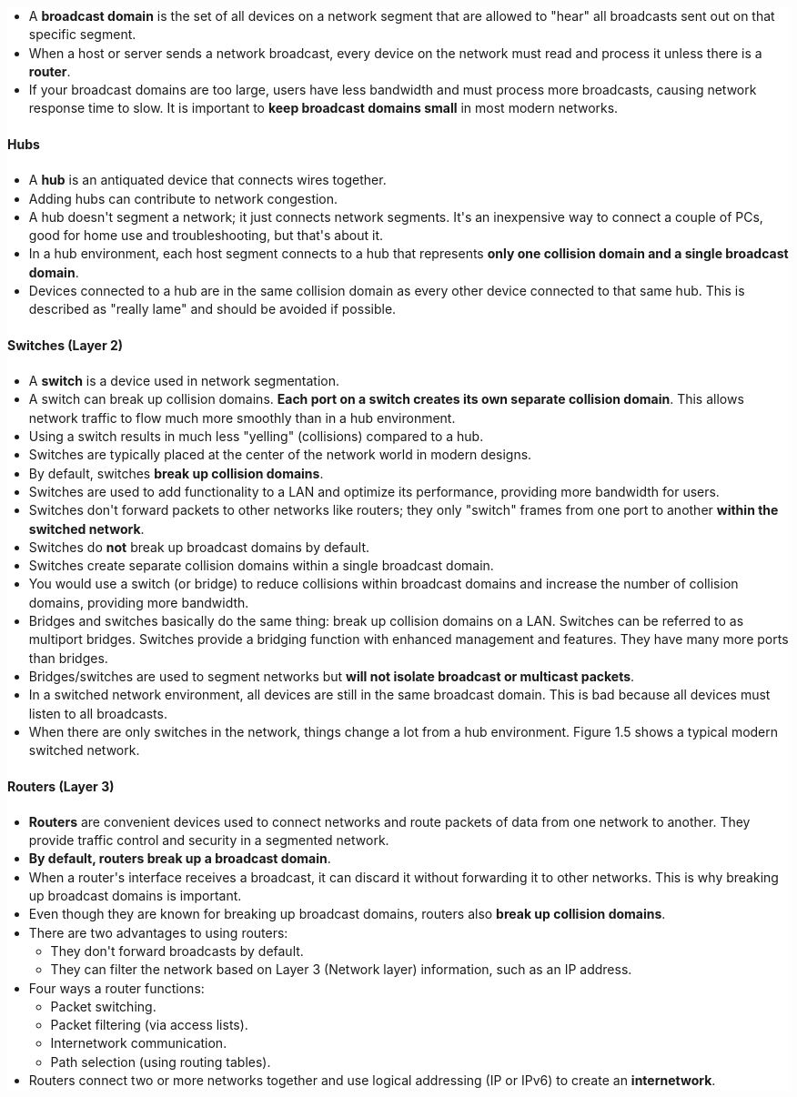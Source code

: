 - A **broadcast domain** is the set of all devices on a network segment that are allowed to "hear" all broadcasts sent out on that specific segment.
- When a host or server sends a network broadcast, every device on the network must read and process it unless there is a **router**.
- If your broadcast domains are too large, users have less bandwidth and must process more broadcasts, causing network response time to slow. It is important to **keep broadcast domains small** in most modern networks.

#### Hubs

- A **hub** is an antiquated device that connects wires together.
- Adding hubs can contribute to network congestion.
- A hub doesn't segment a network; it just connects network segments. It's an inexpensive way to connect a couple of PCs, good for home use and troubleshooting, but that's about it.
- In a hub environment, each host segment connects to a hub that represents **only one collision domain and a single broadcast domain**.
- Devices connected to a hub are in the same collision domain as every other device connected to that same hub. This is described as "really lame" and should be avoided if possible.

#### Switches (Layer 2)

- A **switch** is a device used in network segmentation.
- A switch can break up collision domains. **Each port on a switch creates its own separate collision domain**. This allows network traffic to flow much more smoothly than in a hub environment.
- Using a switch results in much less "yelling" (collisions) compared to a hub.
- Switches are typically placed at the center of the network world in modern designs.
- By default, switches **break up collision domains**.
- Switches are used to add functionality to a LAN and optimize its performance, providing more bandwidth for users.
- Switches don't forward packets to other networks like routers; they only "switch" frames from one port to another **within the switched network**.
- Switches do **not** break up broadcast domains by default.
- Switches create separate collision domains within a single broadcast domain.
- You would use a switch (or bridge) to reduce collisions within broadcast domains and increase the number of collision domains, providing more bandwidth.
- Bridges and switches basically do the same thing: break up collision domains on a LAN. Switches can be referred to as multiport bridges. Switches provide a bridging function with enhanced management and features. They have many more ports than bridges.
- Bridges/switches are used to segment networks but **will not isolate broadcast or multicast packets**.
- In a switched network environment, all devices are still in the same broadcast domain. This is bad because all devices must listen to all broadcasts.
- When there are only switches in the network, things change a lot from a hub environment. Figure 1.5 shows a typical modern switched network.

#### Routers (Layer 3)

- **Routers** are convenient devices used to connect networks and route packets of data from one network to another. They provide traffic control and security in a segmented network.
- **By default, routers break up a broadcast domain**.
- When a router's interface receives a broadcast, it can discard it without forwarding it to other networks. This is why breaking up broadcast domains is important.
- Even though they are known for breaking up broadcast domains, routers also **break up collision domains**.
- There are two advantages to using routers:
    - They don't forward broadcasts by default.
    - They can filter the network based on Layer 3 (Network layer) information, such as an IP address.
- Four ways a router functions:
    - Packet switching.
    - Packet filtering (via access lists).
    - Internetwork communication.
    - Path selection (using routing tables).
- Routers connect two or more networks together and use logical addressing (IP or IPv6) to create an **internetwork**.